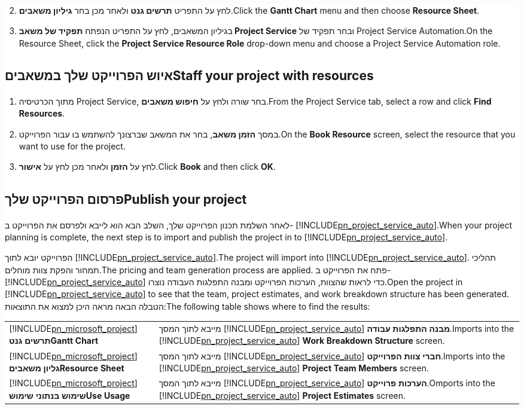 2.  <span data-ttu-id="0aa0c-130">לחץ על התפריט **תרשים גנט** ולאחר מכן בחר **גיליון משאבים**.</span><span class="sxs-lookup"><span data-stu-id="0aa0c-130">Click the **Gantt Chart** menu and then choose **Resource Sheet**.</span></span>  

3.  <span data-ttu-id="0aa0c-131">בגיליון המשאבים, לחץ על התפריט הנפתח **תפקיד של משאב Project Service** ובחר תפקיד של Project Service Automation.</span><span class="sxs-lookup"><span data-stu-id="0aa0c-131">On the Resource Sheet, click the **Project Service Resource Role** drop-down menu and choose a Project Service Automation role.</span></span>  

## <a name="staff-your-project-with-resources"></a><span data-ttu-id="0aa0c-132">איוש הפרוייקט שלך במשאבים</span><span class="sxs-lookup"><span data-stu-id="0aa0c-132">Staff your project with resources</span></span>  

1.  <span data-ttu-id="0aa0c-133">מתוך הכרטיסיה Project Service, בחר שורה ולחץ על **חיפוש משאבים**.</span><span class="sxs-lookup"><span data-stu-id="0aa0c-133">From the Project Service tab, select a row and click **Find Resources**.</span></span>  

2.  <span data-ttu-id="0aa0c-134">במסך **‏‫הזמן משאב‬**, בחר את המשאב שברצונך להשתמש בו עבור הפרוייקט.</span><span class="sxs-lookup"><span data-stu-id="0aa0c-134">On the **Book Resource** screen, select the resource that you want to use for the project.</span></span>  

3.  <span data-ttu-id="0aa0c-135">לחץ על **הזמן** ולאחר מכן לחץ על **אישור**.</span><span class="sxs-lookup"><span data-stu-id="0aa0c-135">Click **Book** and then click **OK**.</span></span>  

## <a name="publish-your-project"></a><span data-ttu-id="0aa0c-136">פרסום הפרוייקט שלך</span><span class="sxs-lookup"><span data-stu-id="0aa0c-136">Publish your project</span></span>  
<span data-ttu-id="0aa0c-137">לאחר השלמת תכנון הפרוייקט שלך, השלב הבא הוא לייבא ולפרסם את הפרוייקט ב- [!INCLUDE[pn_project_service_auto](../includes/pn-project-service-auto.md)].</span><span class="sxs-lookup"><span data-stu-id="0aa0c-137">When your project planning is complete, the next step is to import and publish the project in to [!INCLUDE[pn_project_service_auto](../includes/pn-project-service-auto.md)].</span></span>  

<span data-ttu-id="0aa0c-138">הפרוייקט יובא לתוך [!INCLUDE[pn_project_service_auto](../includes/pn-project-service-auto.md)].</span><span class="sxs-lookup"><span data-stu-id="0aa0c-138">The project will import into [!INCLUDE[pn_project_service_auto](../includes/pn-project-service-auto.md)].</span></span> <span data-ttu-id="0aa0c-139">תהליכי תמחור והפקת צוות מוחלים.</span><span class="sxs-lookup"><span data-stu-id="0aa0c-139">The pricing and team generation process are applied.</span></span> <span data-ttu-id="0aa0c-140">פתח את הפרוייקט ב- [!INCLUDE[pn_project_service_auto](../includes/pn-project-service-auto.md)] כדי לראות שהצוות, הערכות הפרוייקט ומבנה התפלגות העבודה נוצרו.</span><span class="sxs-lookup"><span data-stu-id="0aa0c-140">Open the project in [!INCLUDE[pn_project_service_auto](../includes/pn-project-service-auto.md)] to see that the team, project estimates, and work breakdown structure has been generated.</span></span> <span data-ttu-id="0aa0c-141">הטבלה הבאה מראה היכן למצוא את התוצאות:</span><span class="sxs-lookup"><span data-stu-id="0aa0c-141">The following table shows where to find the results:</span></span>


|                                                                                          |                                                                                                                                   |
|------------------------------------------------------------------------------------------|-----------------------------------------------------------------------------------------------------------------------------------|
|  [!INCLUDE[pn_microsoft_project](../includes/pn-microsoft-project.md)] <span data-ttu-id="0aa0c-142">**תרשים גנט**</span><span class="sxs-lookup"><span data-stu-id="0aa0c-142">**Gantt Chart**</span></span>   | <span data-ttu-id="0aa0c-143">מייבא לתוך המסך [!INCLUDE[pn_project_service_auto](../includes/pn-project-service-auto.md)] **מבנה התפלגות עבודה**.</span><span class="sxs-lookup"><span data-stu-id="0aa0c-143">Imports into the [!INCLUDE[pn_project_service_auto](../includes/pn-project-service-auto.md)] **Work Breakdown Structure** screen.</span></span> |
| [!INCLUDE[pn_microsoft_project](../includes/pn-microsoft-project.md)] <span data-ttu-id="0aa0c-144">**גליון משאבים**</span><span class="sxs-lookup"><span data-stu-id="0aa0c-144">**Resource Sheet**</span></span> |   <span data-ttu-id="0aa0c-145">מייבא לתוך המסך [!INCLUDE[pn_project_service_auto](../includes/pn-project-service-auto.md)] **חברי צוות הפרוייקט**.</span><span class="sxs-lookup"><span data-stu-id="0aa0c-145">Imports into the [!INCLUDE[pn_project_service_auto](../includes/pn-project-service-auto.md)] **Project Team Members** screen.</span></span>   |
|   [!INCLUDE[pn_microsoft_project](../includes/pn-microsoft-project.md)] <span data-ttu-id="0aa0c-146">**שימוש בנתוני שימוש**</span><span class="sxs-lookup"><span data-stu-id="0aa0c-146">**Use Usage**</span></span>    |    <span data-ttu-id="0aa0c-147">מייבא לתוך המסך [!INCLUDE[pn_project_service_auto](../includes/pn-project-service-auto.md)] **‏‫הערכות פרוייקט‬**.</span><span class="sxs-lookup"><span data-stu-id="0aa0c-147">Omports into the [!INCLUDE[pn_project_service_auto](../includes/pn-project-service-auto.md)] **Project Estimates** screen.</span></span>     |
